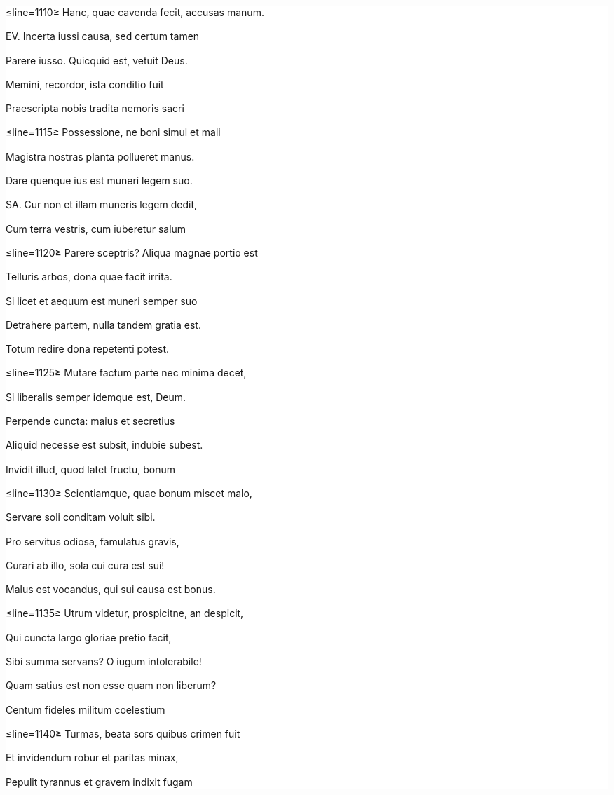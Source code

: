 ≤line=1110≥ Hanc, quae cavenda fecit, accusas manum.

EV. Incerta iussi causa, sed certum tamen

Parere iusso. Quicquid est, vetuit Deus.

Memini, recordor, ista conditio fuit

Praescripta nobis tradita nemoris sacri

≤line=1115≥ Possessione, ne boni simul et mali

Magistra nostras planta pollueret manus.

Dare quenque ius est muneri legem suo.

SA. Cur non et illam muneris legem dedit,

Cum terra vestris, cum iuberetur salum

≤line=1120≥ Parere sceptris? Aliqua magnae portio est

Telluris arbos, dona quae facit irrita.

Si licet et aequum est muneri semper suo

Detrahere partem, nulla tandem gratia est.

Totum redire dona repetenti potest.

≤line=1125≥ Mutare factum parte nec minima decet,

Si liberalis semper idemque est, Deum.

Perpende cuncta: maius et secretius

Aliquid necesse est subsit, indubie subest.

Invidit illud, quod latet fructu, bonum

≤line=1130≥ Scientiamque, quae bonum miscet malo,

Servare soli conditam voluit sibi.

Pro servitus odiosa, famulatus gravis,

Curari ab illo, sola cui cura est sui!

Malus est vocandus, qui sui causa est bonus.

≤line=1135≥ Utrum videtur, prospicitne, an despicit,

Qui cuncta largo gloriae pretio facit,

Sibi summa servans? O iugum intolerabile!

Quam satius est non esse quam non liberum?

Centum fideles militum coelestium

≤line=1140≥ Turmas, beata sors quibus crimen fuit

Et invidendum robur et paritas minax,

Pepulit tyrannus et gravem indixit fugam
